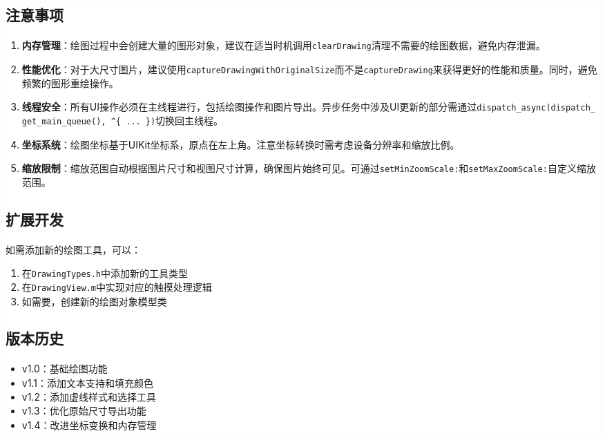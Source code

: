 ## 注意事项

1. **内存管理**：绘图过程中会创建大量的图形对象，建议在适当时机调用`clearDrawing`清理不需要的绘图数据，避免内存泄漏。

2. **性能优化**：对于大尺寸图片，建议使用`captureDrawingWithOriginalSize`而不是`captureDrawing`来获得更好的性能和质量。同时，避免频繁的图形重绘操作。

3. **线程安全**：所有UI操作必须在主线程进行，包括绘图操作和图片导出。异步任务中涉及UI更新的部分需通过`dispatch_async(dispatch_get_main_queue(), ^{ ... })`切换回主线程。

4. **坐标系统**：绘图坐标基于UIKit坐标系，原点在左上角。注意坐标转换时需考虑设备分辨率和缩放比例。

5. **缩放限制**：缩放范围自动根据图片尺寸和视图尺寸计算，确保图片始终可见。可通过`setMinZoomScale:`和`setMaxZoomScale:`自定义缩放范围。

## 扩展开发

如需添加新的绘图工具，可以：

1. 在`DrawingTypes.h`中添加新的工具类型
2. 在`DrawingView.m`中实现对应的触摸处理逻辑
3. 如需要，创建新的绘图对象模型类

## 版本历史

- v1.0：基础绘图功能
- v1.1：添加文本支持和填充颜色
- v1.2：添加虚线样式和选择工具
- v1.3：优化原始尺寸导出功能
- v1.4：改进坐标变换和内存管理